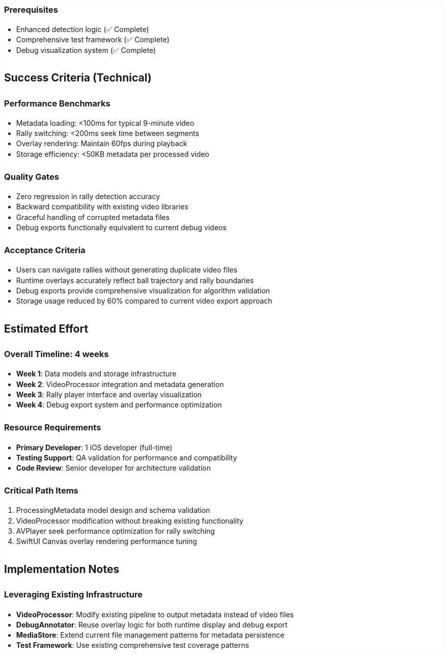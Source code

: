 ### Prerequisites
- Enhanced detection logic (✅ Complete)
- Comprehensive test framework (✅ Complete)
- Debug visualization system (✅ Complete)

## Success Criteria (Technical)

### Performance Benchmarks
- Metadata loading: <100ms for typical 9-minute video
- Rally switching: <200ms seek time between segments
- Overlay rendering: Maintain 60fps during playback
- Storage efficiency: <50KB metadata per processed video

### Quality Gates
- Zero regression in rally detection accuracy
- Backward compatibility with existing video libraries
- Graceful handling of corrupted metadata files
- Debug exports functionally equivalent to current debug videos

### Acceptance Criteria
- Users can navigate rallies without generating duplicate video files
- Runtime overlays accurately reflect ball trajectory and rally boundaries
- Debug exports provide comprehensive visualization for algorithm validation
- Storage usage reduced by 60% compared to current video export approach

## Estimated Effort

### Overall Timeline: 4 weeks
- **Week 1**: Data models and storage infrastructure
- **Week 2**: VideoProcessor integration and metadata generation
- **Week 3**: Rally player interface and overlay visualization
- **Week 4**: Debug export system and performance optimization

### Resource Requirements
- **Primary Developer**: 1 iOS developer (full-time)
- **Testing Support**: QA validation for performance and compatibility
- **Code Review**: Senior developer for architecture validation

### Critical Path Items
1. ProcessingMetadata model design and schema validation
2. VideoProcessor modification without breaking existing functionality
3. AVPlayer seek performance optimization for rally switching
4. SwiftUI Canvas overlay rendering performance tuning

## Implementation Notes

### Leveraging Existing Infrastructure
- **VideoProcessor**: Modify existing pipeline to output metadata instead of video files
- **DebugAnnotator**: Reuse overlay logic for both runtime display and debug export
- **MediaStore**: Extend current file management patterns for metadata persistence
- **Test Framework**: Use existing comprehensive test coverage patterns
